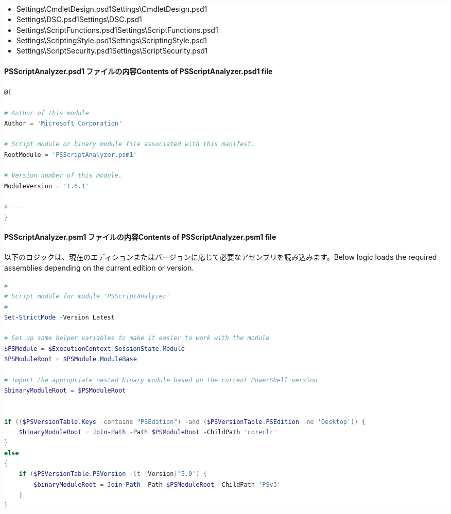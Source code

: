 - <span data-ttu-id="a26d5-130">Settings\CmdletDesign.psd1</span><span class="sxs-lookup"><span data-stu-id="a26d5-130">Settings\CmdletDesign.psd1</span></span>
- <span data-ttu-id="a26d5-131">Settings\DSC.psd1</span><span class="sxs-lookup"><span data-stu-id="a26d5-131">Settings\DSC.psd1</span></span>
- <span data-ttu-id="a26d5-132">Settings\ScriptFunctions.psd1</span><span class="sxs-lookup"><span data-stu-id="a26d5-132">Settings\ScriptFunctions.psd1</span></span>
- <span data-ttu-id="a26d5-133">Settings\ScriptingStyle.psd1</span><span class="sxs-lookup"><span data-stu-id="a26d5-133">Settings\ScriptingStyle.psd1</span></span>
- <span data-ttu-id="a26d5-134">Settings\ScriptSecurity.psd1</span><span class="sxs-lookup"><span data-stu-id="a26d5-134">Settings\ScriptSecurity.psd1</span></span>

#### <a name="contents-of-psscriptanalyzerpsd1-file"></a><span data-ttu-id="a26d5-135">PSScriptAnalyzer.psd1 ファイルの内容</span><span class="sxs-lookup"><span data-stu-id="a26d5-135">Contents of PSScriptAnalyzer.psd1 file</span></span>

```powershell
@{

# Author of this module
Author = 'Microsoft Corporation'

# Script module or binary module file associated with this manifest.
RootModule = 'PSScriptAnalyzer.psm1'

# Version number of this module.
ModuleVersion = '1.6.1'

# ---
}
```

#### <a name="contents-of-psscriptanalyzerpsm1-file"></a><span data-ttu-id="a26d5-136">PSScriptAnalyzer.psm1 ファイルの内容</span><span class="sxs-lookup"><span data-stu-id="a26d5-136">Contents of PSScriptAnalyzer.psm1 file</span></span>
<span data-ttu-id="a26d5-137">以下のロジックは、現在のエディションまたはバージョンに応じて必要なアセンブリを読み込みます。</span><span class="sxs-lookup"><span data-stu-id="a26d5-137">Below logic loads the required assemblies depending on the current edition or version.</span></span>

```powershell
#
# Script module for module 'PSScriptAnalyzer'
#
Set-StrictMode -Version Latest

# Set up some helper variables to make it easier to work with the module
$PSModule = $ExecutionContext.SessionState.Module
$PSModuleRoot = $PSModule.ModuleBase

# Import the appropriate nested binary module based on the current PowerShell version
$binaryModuleRoot = $PSModuleRoot


if (($PSVersionTable.Keys -contains "PSEdition") -and ($PSVersionTable.PSEdition -ne 'Desktop')) {
    $binaryModuleRoot = Join-Path -Path $PSModuleRoot -ChildPath 'coreclr'
}
else
{
    if ($PSVersionTable.PSVersion -lt [Version]'5.0') {
        $binaryModuleRoot = Join-Path -Path $PSModuleRoot -ChildPath 'PSv3'
    }
}

```